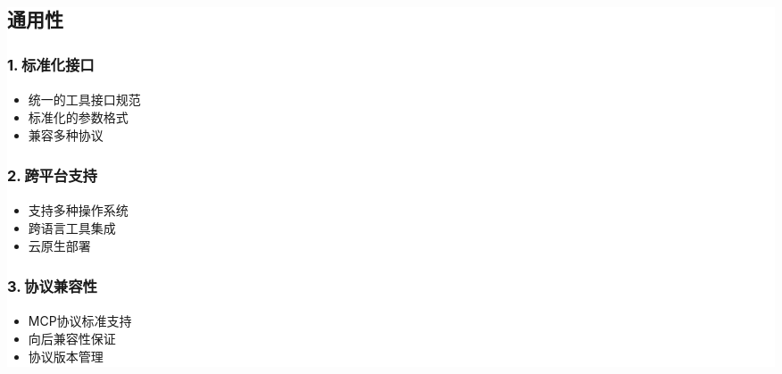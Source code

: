 ## 通用性

### 1. 标准化接口
- 统一的工具接口规范
- 标准化的参数格式
- 兼容多种协议

### 2. 跨平台支持
- 支持多种操作系统
- 跨语言工具集成
- 云原生部署

### 3. 协议兼容性
- MCP协议标准支持
- 向后兼容性保证
- 协议版本管理
